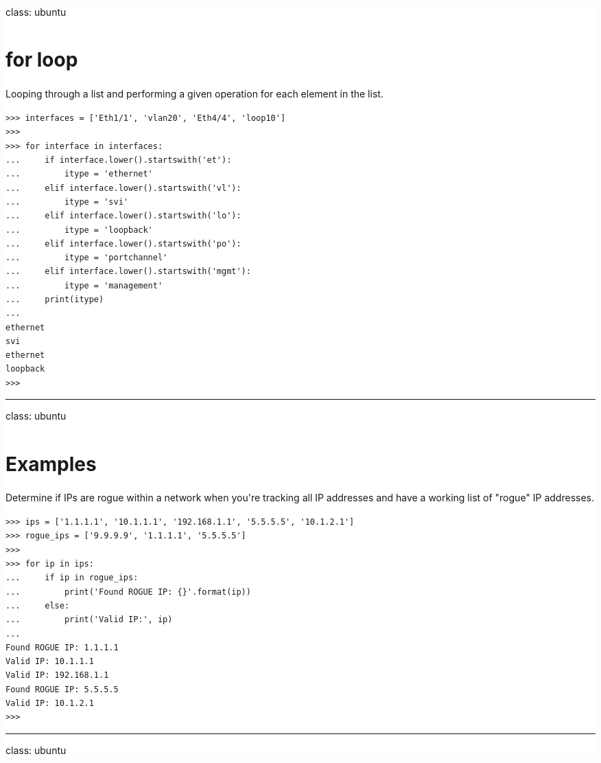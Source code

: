 
class: ubuntu

# for  loop

Looping through a list and performing a given operation for each element in the list.

```
>>> interfaces = ['Eth1/1', 'vlan20', 'Eth4/4', 'loop10']
>>>
>>> for interface in interfaces:
...     if interface.lower().startswith('et'):
...         itype = 'ethernet'
...     elif interface.lower().startswith('vl'):
...         itype = 'svi'
...     elif interface.lower().startswith('lo'):
...         itype = 'loopback'
...     elif interface.lower().startswith('po'):
...         itype = 'portchannel'
...     elif interface.lower().startswith('mgmt'):
...         itype = 'management'
...     print(itype)
...
ethernet
svi
ethernet
loopback
>>>
```

---

class: ubuntu

# Examples

Determine if IPs are rogue within a network when you're tracking all IP addresses and have a working list of "rogue" IP addresses.

```
>>> ips = ['1.1.1.1', '10.1.1.1', '192.168.1.1', '5.5.5.5', '10.1.2.1']
>>> rogue_ips = ['9.9.9.9', '1.1.1.1', '5.5.5.5']
>>>
>>> for ip in ips:
...     if ip in rogue_ips:
...         print('Found ROGUE IP: {}'.format(ip))
...     else:
...         print('Valid IP:', ip)
...
Found ROGUE IP: 1.1.1.1
Valid IP: 10.1.1.1
Valid IP: 192.168.1.1
Found ROGUE IP: 5.5.5.5
Valid IP: 10.1.2.1
>>>

```
---
class: ubuntu
